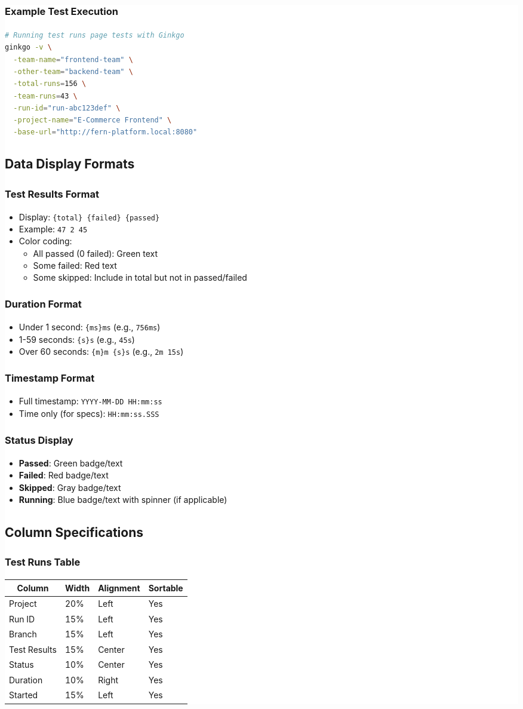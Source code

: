 ### Example Test Execution

```bash
# Running test runs page tests with Ginkgo
ginkgo -v \
  -team-name="frontend-team" \
  -other-team="backend-team" \
  -total-runs=156 \
  -team-runs=43 \
  -run-id="run-abc123def" \
  -project-name="E-Commerce Frontend" \
  -base-url="http://fern-platform.local:8080"
```

## Data Display Formats

### Test Results Format
- Display: `{total} {failed} {passed}`
- Example: `47 2 45`
- Color coding:
  - All passed (0 failed): Green text
  - Some failed: Red text
  - Some skipped: Include in total but not in passed/failed

### Duration Format
- Under 1 second: `{ms}ms` (e.g., `756ms`)
- 1-59 seconds: `{s}s` (e.g., `45s`)
- Over 60 seconds: `{m}m {s}s` (e.g., `2m 15s`)

### Timestamp Format
- Full timestamp: `YYYY-MM-DD HH:mm:ss`
- Time only (for specs): `HH:mm:ss.SSS`

### Status Display
- **Passed**: Green badge/text
- **Failed**: Red badge/text
- **Skipped**: Gray badge/text
- **Running**: Blue badge/text with spinner (if applicable)

## Column Specifications

### Test Runs Table
| Column | Width | Alignment | Sortable |
|--------|-------|-----------|----------|
| Project | 20% | Left | Yes |
| Run ID | 15% | Left | Yes |
| Branch | 15% | Left | Yes |
| Test Results | 15% | Center | Yes |
| Status | 10% | Center | Yes |
| Duration | 10% | Right | Yes |
| Started | 15% | Left | Yes |
